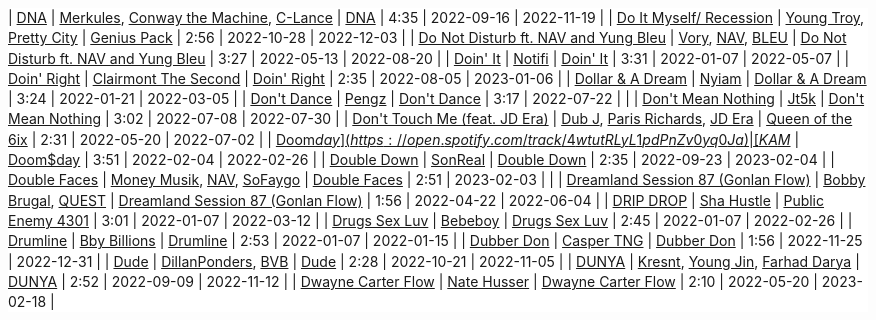 | [DNA](https://open.spotify.com/track/1XjSSkUJNEckLNcfpwIKYJ) | [Merkules](https://open.spotify.com/artist/4oYZcPoj3q3DneXomtQBzg), [Conway the Machine](https://open.spotify.com/artist/67gqUXxHedeUGDTxwBzdjS), [C\-Lance](https://open.spotify.com/artist/2O2cQN5ayTOwS8WdiMAjWA) | [DNA](https://open.spotify.com/album/2PDWQaZ40vnTMk59nDZeFz) | 4:35 | 2022-09-16 | 2022-11-19 |
| [Do It Myself/ Recession](https://open.spotify.com/track/5FHaCpLLto3ov3pNZWFLZU) | [Young Troy](https://open.spotify.com/artist/6Qiz90bNkG1IwPSp7MJxfS), [Pretty City](https://open.spotify.com/artist/7ybxy1sUAYeuuG4myRp1c6) | [Genius Pack](https://open.spotify.com/album/5UtZ7HrWTZWxRVYivRMTT5) | 2:56 | 2022-10-28 | 2022-12-03 |
| [Do Not Disturb ft\. NAV and Yung Bleu](https://open.spotify.com/track/2pY5ZVUFscLWhOonrR4knh) | [Vory](https://open.spotify.com/artist/0GeeIVcvGA8GSlWsoY1dkG), [NAV](https://open.spotify.com/artist/7rkW85dBwwrJtlHRDkJDAC), [BLEU](https://open.spotify.com/artist/3KNIG74xSTc3dj0TRy7pGX) | [Do Not Disturb ft\. NAV and Yung Bleu](https://open.spotify.com/album/3ZJ5yTJlmFFYVIs2dvFszS) | 3:27 | 2022-05-13 | 2022-08-20 |
| [Doin' It](https://open.spotify.com/track/1Vla6EwEtiy1gQEUez9izW) | [Notifi](https://open.spotify.com/artist/4d0LzyckWWWn04Jt8amiLY) | [Doin' It](https://open.spotify.com/album/3ku09aw5lnZ9U5hG7p1PQO) | 3:31 | 2022-01-07 | 2022-05-07 |
| [Doin' Right](https://open.spotify.com/track/65ie1NNOukdiXRk2JPc52a) | [Clairmont The Second](https://open.spotify.com/artist/2FtWl97A21W2V0urMwaWn7) | [Doin' Right](https://open.spotify.com/album/2wEIx2GSSjTbzSiWVzI1tn) | 2:35 | 2022-08-05 | 2023-01-06 |
| [Dollar & A Dream](https://open.spotify.com/track/3arQ3FXS8fgowXZtpNbpnZ) | [Nyiam](https://open.spotify.com/artist/4POGSRllhjWtkhgBpWdYAx) | [Dollar & A Dream](https://open.spotify.com/album/4PnDwaP8KMh1TqVB2Ypdb5) | 3:24 | 2022-01-21 | 2022-03-05 |
| [Don't Dance](https://open.spotify.com/track/5pPjRodJAYNwVXSRekq40W) | [Pengz](https://open.spotify.com/artist/6MtptleIGJ3C7lOpGf9Hxc) | [Don't Dance](https://open.spotify.com/album/20cF35OrxFwHvEnnJqvWCX) | 3:17 | 2022-07-22 |  |
| [Don't Mean Nothing](https://open.spotify.com/track/0HQLa0zj6ir0np1Ab3HOfY) | [Jt5k](https://open.spotify.com/artist/489bascphvFqA0IvtYhc3y) | [Don't Mean Nothing](https://open.spotify.com/album/2PVmWheQK4rctjPv6gsyyg) | 3:02 | 2022-07-08 | 2022-07-30 |
| [Don't Touch Me \(feat\. JD Era\)](https://open.spotify.com/track/3HdVdQ4YRLdNH6oajKalzr) | [Dub J](https://open.spotify.com/artist/0bKlQYTyLjDzgm33F15jNE), [Paris Richards](https://open.spotify.com/artist/2QKgfzDlgGJCv1hkfOovKH), [JD Era](https://open.spotify.com/artist/3dUYZBl2y8BsN6PSH9x8Kv) | [Queen of the 6ix](https://open.spotify.com/album/1Mgbg8OcV7W9nWENtEhQQ7) | 2:31 | 2022-05-20 | 2022-07-02 |
| [Doom$day](https://open.spotify.com/track/4wtutRLyL1pdPnZv0yq0Ja) | [KAM$](https://open.spotify.com/artist/6rvzE5chVmydWTZYAUdD31) | [Doom$day](https://open.spotify.com/album/6WmwcRQ37y42ayulxZG0Ck) | 3:51 | 2022-02-04 | 2022-02-26 |
| [Double Down](https://open.spotify.com/track/3GbUGIESDWOkQXbFtLFp36) | [SonReal](https://open.spotify.com/artist/2OlZK0VIzr7wQYSrj9bOvF) | [Double Down](https://open.spotify.com/album/7pBIyjPqAZBXwfrppme7tI) | 2:35 | 2022-09-23 | 2023-02-04 |
| [Double Faces](https://open.spotify.com/track/4uJ7fjPKqeVR7csKvZ6gKJ) | [Money Musik](https://open.spotify.com/artist/0Y5Wgx4aNU8Jm4T9OxI22o), [NAV](https://open.spotify.com/artist/7rkW85dBwwrJtlHRDkJDAC), [SoFaygo](https://open.spotify.com/artist/2SJhf6rTOU53g8yBdAjPby) | [Double Faces](https://open.spotify.com/album/0bmntJu7RSvMq0hrVoOWOJ) | 2:51 | 2023-02-03 |  |
| [Dreamland Session 87 \(Gonlan Flow\)](https://open.spotify.com/track/1u17ZzTxlddubzoZkb3we5) | [Bobby Brugal](https://open.spotify.com/artist/10sSdJnnRxY67d5O6TOxcR), [QUEST](https://open.spotify.com/artist/53EnPnTBwa06MmLjFNKjDi) | [Dreamland Session 87 \(Gonlan Flow\)](https://open.spotify.com/album/0luRCAwGl9MMQ7fCm5bEQG) | 1:56 | 2022-04-22 | 2022-06-04 |
| [DRIP DROP](https://open.spotify.com/track/4nCxMXg96U0bjBSC799q3a) | [Sha Hustle](https://open.spotify.com/artist/3xknp7V30K0Eapc06bXgKf) | [Public Enemy 4301](https://open.spotify.com/album/6cLvJ8NyHQ4JmbFWTLp7CZ) | 3:01 | 2022-01-07 | 2022-03-12 |
| [Drugs Sex Luv](https://open.spotify.com/track/0NkApEgepmnUXsd9rD6vQK) | [Bebeboy](https://open.spotify.com/artist/3hBijYmf6uAE6PKfL9CNLk) | [Drugs Sex Luv](https://open.spotify.com/album/7vep3wh84ThmKwyoRQg8ob) | 2:45 | 2022-01-07 | 2022-02-26 |
| [Drumline](https://open.spotify.com/track/65hOBCYFDFq2eg1ypV9Wog) | [Bby Billions](https://open.spotify.com/artist/036VAtZMhWUowbla0OesPK) | [Drumline](https://open.spotify.com/album/34597x9fdA0DkN58O65mYe) | 2:53 | 2022-01-07 | 2022-01-15 |
| [Dubber Don](https://open.spotify.com/track/6r4zXQH5vOCiAlAt4IDwlq) | [Casper TNG](https://open.spotify.com/artist/2YqKOT955onYp7NLWySVZ6) | [Dubber Don](https://open.spotify.com/album/0rVLrhOqj175dOafL1ku6u) | 1:56 | 2022-11-25 | 2022-12-31 |
| [Dude](https://open.spotify.com/track/6C6uzF0DjTq4uG6jcQLftW) | [DillanPonders](https://open.spotify.com/artist/1TlmLsx42aT281z8NWrKef), [BVB](https://open.spotify.com/artist/7azVk8ZXv1yB4rOmPMZvUD) | [Dude](https://open.spotify.com/album/27dB4D8JGquqfGmnx3wgXi) | 2:28 | 2022-10-21 | 2022-11-05 |
| [DUNYA](https://open.spotify.com/track/42cdZDXHmTiB39U7QELRqW) | [Kresnt](https://open.spotify.com/artist/7B6gRPGS1V6bA0DkxqJktA), [Young Jin](https://open.spotify.com/artist/5GEcTlDT5qgsxEBBMoKyhY), [Farhad Darya](https://open.spotify.com/artist/0mSLPrqEzM3ep1L8iGSod2) | [DUNYA](https://open.spotify.com/album/1Jz0j04eToddvGbMj7RZcN) | 2:52 | 2022-09-09 | 2022-11-12 |
| [Dwayne Carter Flow](https://open.spotify.com/track/570V1YeIjY18g0OgQViBCg) | [Nate Husser](https://open.spotify.com/artist/5o4gKYJ99ROV1yye1v9Sh4) | [Dwayne Carter Flow](https://open.spotify.com/album/0DN87LYvjreENZHFUCbk6d) | 2:10 | 2022-05-20 | 2023-02-18 |